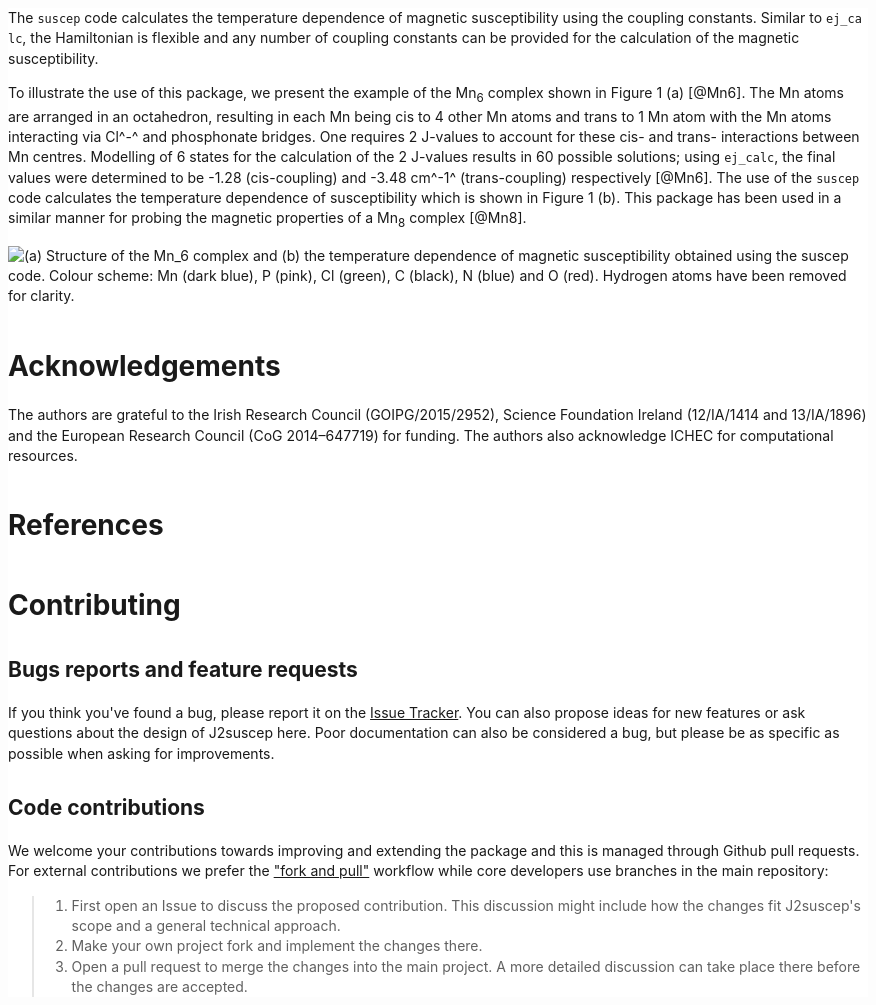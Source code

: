 The `suscep` code calculates the temperature dependence of magnetic susceptibility 
using the coupling constants. Similar to `ej_calc`, the Hamiltonian is flexible and 
any number of coupling constants can be provided for the calculation of the magnetic 
susceptibility. 

To illustrate the use of this package, we present the example of the Mn$_6$ complex 
shown in Figure 1 (a) [@Mn6]. The Mn atoms are arranged in an octahedron, resulting in 
each Mn being cis to 4 other Mn atoms and trans to 1 Mn atom with the Mn atoms 
interacting via Cl^-^ and phosphonate bridges. One requires 2 J-values 
to account for these cis- and trans- interactions between Mn centres. Modelling of 6 states 
for the calculation of the 2 J-values results in 60 possible solutions; using `ej_calc`, 
the final values were determined to be -1.28 (cis-coupling) and -3.48 cm^-1^ (trans-coupling) 
respectively [@Mn6]. The use of the `suscep` code calculates the temperature dependence of 
susceptibility which is shown in Figure 1 (b). This package has been used in a similar manner 
for probing the magnetic properties of a Mn$_8$ complex [@Mn8].

![(a) Structure of the Mn$_6$ complex and (b) the temperature dependence of magnetic 
susceptibility obtained using the suscep code. Colour scheme: Mn (dark blue), P (pink), Cl (green), 
C (black), N (blue) and O (red). Hydrogen atoms have been removed for clarity.](plot.tif)


# Acknowledgements

The authors are grateful to the Irish Research Council (GOIPG/2015/2952), Science Foundation 
Ireland (12/IA/1414 and 13/IA/1896) and the European Research Council (CoG 2014–647719) for funding.
The authors also  acknowledge ICHEC for computational resources.  


# References
<html><head></head><body>


<h1>Contributing</h1>
<h2>Bugs reports and feature requests</h2>

<p>If you think you've found a bug, please report it on the 
<a href="https://github.com/WatsonGroupTCD/J2suscep/issues">Issue Tracker</a>.
You can also propose ideas for new features or ask questions about the design of J2suscep here.
Poor documentation can also be considered a bug, but please be as specific as possible when asking for improvements.</p>


<h2>Code contributions</h2>
<p>We welcome your contributions towards improving and extending the package and this is managed through Github pull requests.
For external contributions we prefer the <a href="https://guides.github.com/activities/forking/">"fork and pull"</a>
workflow while core developers use branches in the main repository:</p>

<blockquote>
<ol>
<li>First open an Issue to discuss the proposed contribution. This discussion might include how the changes fit J2suscep's scope and a
general technical approach.</li>
<li>Make your own project fork and implement the changes there.</li>
<li>Open a pull request to merge the changes into the main project. A more detailed discussion can take place there before
the changes are accepted.</li>
</ol>
</blockquote>
